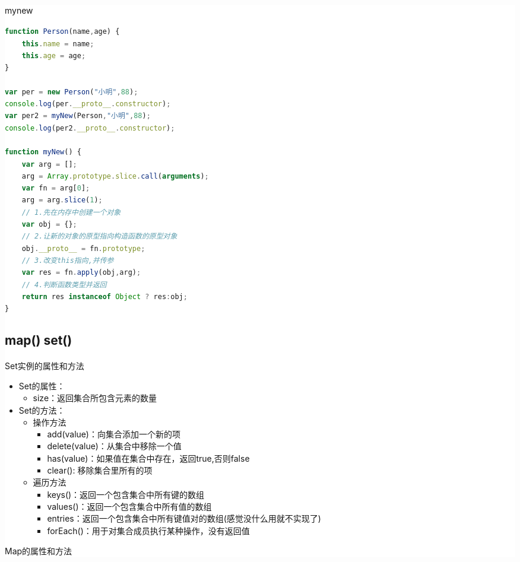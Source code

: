 ```js
```

mynew

```js
function Person(name,age) {
    this.name = name;
    this.age = age;
}

var per = new Person("小明",88);
console.log(per.__proto__.constructor);
var per2 = myNew(Person,"小明",88);
console.log(per2.__proto__.constructor);

function myNew() {
    var arg = [];
    arg = Array.prototype.slice.call(arguments);
    var fn = arg[0];
    arg = arg.slice(1);
    // 1.先在内存中创建一个对象
    var obj = {};
    // 2.让新的对象的原型指向构造函数的原型对象
    obj.__proto__ = fn.prototype;
    // 3.改变this指向,并传参
    var res = fn.apply(obj,arg);
    // 4.判断函数类型并返回
    return res instanceof Object ? res:obj;
}
```



## map() set()

Set实例的属性和方法

- Set的属性：
  - size：返回集合所包含元素的数量
- Set的方法：
  - 操作方法
    - add(value)：向集合添加一个新的项
    - delete(value)：从集合中移除一个值
    - has(value)：如果值在集合中存在，返回true,否则false
    - clear(): 移除集合里所有的项
  - 遍历方法
    - keys()：返回一个包含集合中所有键的数组
    - values()：返回一个包含集合中所有值的数组
    - entries：返回一个包含集合中所有键值对的数组(感觉没什么用就不实现了)
    - forEach()：用于对集合成员执行某种操作，没有返回值



Map的属性和方法
